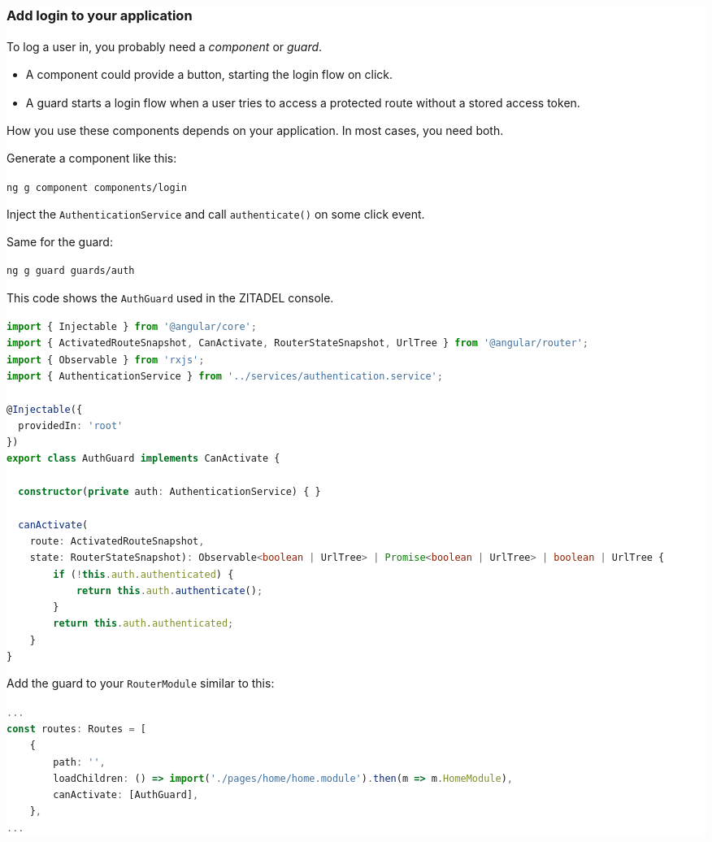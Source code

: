 ### Add login to your application

To log a user in, you probably need a _component_ or _guard_.

- A component could provide a button, starting the login flow on click.

- A guard starts a login flow when a user tries to access a protected route
  without a stored access token.

How you use these components depends on your application.
In most cases, you need both.

Generate a component like this:

```bash
ng g component components/login
```

Inject the `AuthenticationService` and call `authenticate()` on some click event.

Same for the guard:

```bash
ng g guard guards/auth
```

This code shows the `AuthGuard` used in the ZITADEL console.

```ts
import { Injectable } from '@angular/core';
import { ActivatedRouteSnapshot, CanActivate, RouterStateSnapshot, UrlTree } from '@angular/router';
import { Observable } from 'rxjs';
import { AuthenticationService } from '../services/authentication.service';

@Injectable({
  providedIn: 'root'
})
export class AuthGuard implements CanActivate {

  constructor(private auth: AuthenticationService) { }

  canActivate(
    route: ActivatedRouteSnapshot,
    state: RouterStateSnapshot): Observable<boolean | UrlTree> | Promise<boolean | UrlTree> | boolean | UrlTree {
        if (!this.auth.authenticated) {
            return this.auth.authenticate();
        }
        return this.auth.authenticated;
    }
}
```

Add the guard to your `RouterModule` similar to this:

```ts
...
const routes: Routes = [
    {
        path: '',
        loadChildren: () => import('./pages/home/home.module').then(m => m.HomeModule),
        canActivate: [AuthGuard],
    },
...
```
